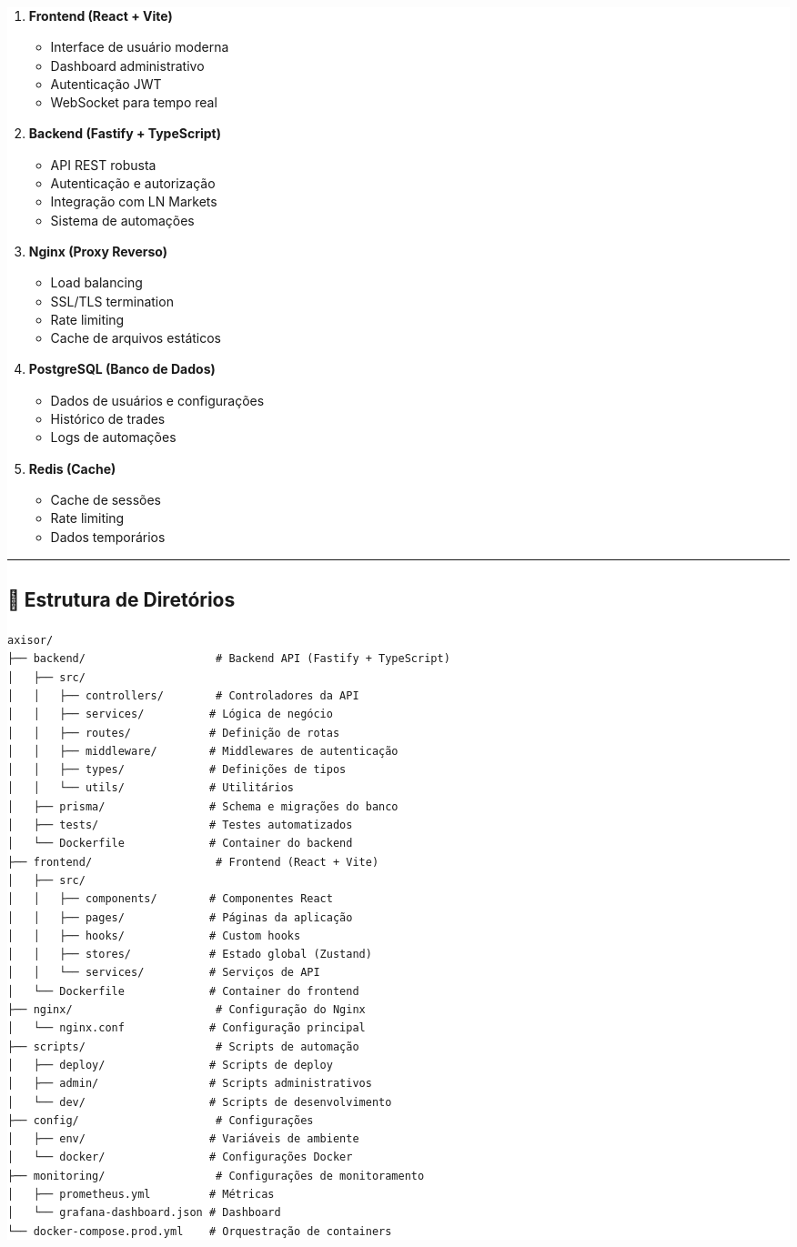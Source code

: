 1. **Frontend (React + Vite)**
   - Interface de usuário moderna
   - Dashboard administrativo
   - Autenticação JWT
   - WebSocket para tempo real

2. **Backend (Fastify + TypeScript)**
   - API REST robusta
   - Autenticação e autorização
   - Integração com LN Markets
   - Sistema de automações

3. **Nginx (Proxy Reverso)**
   - Load balancing
   - SSL/TLS termination
   - Rate limiting
   - Cache de arquivos estáticos

4. **PostgreSQL (Banco de Dados)**
   - Dados de usuários e configurações
   - Histórico de trades
   - Logs de automações

5. **Redis (Cache)**
   - Cache de sessões
   - Rate limiting
   - Dados temporários

---

## 📁 Estrutura de Diretórios

```
axisor/
├── backend/                    # Backend API (Fastify + TypeScript)
│   ├── src/
│   │   ├── controllers/        # Controladores da API
│   │   ├── services/          # Lógica de negócio
│   │   ├── routes/            # Definição de rotas
│   │   ├── middleware/        # Middlewares de autenticação
│   │   ├── types/             # Definições de tipos
│   │   └── utils/             # Utilitários
│   ├── prisma/                # Schema e migrações do banco
│   ├── tests/                 # Testes automatizados
│   └── Dockerfile             # Container do backend
├── frontend/                   # Frontend (React + Vite)
│   ├── src/
│   │   ├── components/        # Componentes React
│   │   ├── pages/             # Páginas da aplicação
│   │   ├── hooks/             # Custom hooks
│   │   ├── stores/            # Estado global (Zustand)
│   │   └── services/          # Serviços de API
│   └── Dockerfile             # Container do frontend
├── nginx/                      # Configuração do Nginx
│   └── nginx.conf             # Configuração principal
├── scripts/                    # Scripts de automação
│   ├── deploy/                # Scripts de deploy
│   ├── admin/                 # Scripts administrativos
│   └── dev/                   # Scripts de desenvolvimento
├── config/                     # Configurações
│   ├── env/                   # Variáveis de ambiente
│   └── docker/                # Configurações Docker
├── monitoring/                 # Configurações de monitoramento
│   ├── prometheus.yml         # Métricas
│   └── grafana-dashboard.json # Dashboard
└── docker-compose.prod.yml    # Orquestração de containers
```